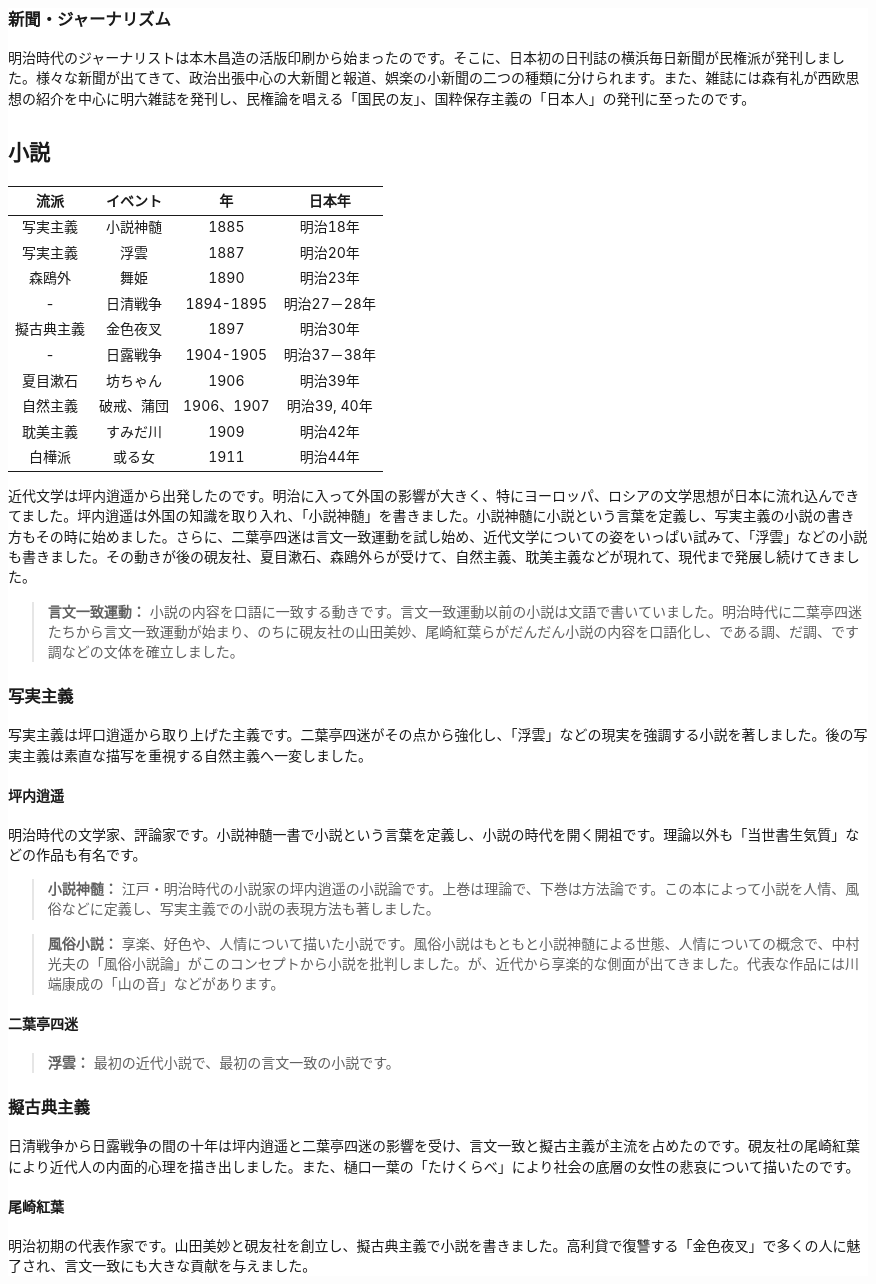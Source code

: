 ### 新聞・ジャーナリズム
明治時代のジャーナリストは本木昌造の活版印刷から始まったのです。そこに、日本初の日刊誌の横浜毎日新聞が民権派が発刊しました。様々な新聞が出てきて、政治出張中心の大新聞と報道、娯楽の小新聞の二つの種類に分けられます。また、雑誌には森有礼が西欧思想の紹介を中心に明六雑誌を発刊し、民権論を唱える「国民の友」、国粋保存主義の「日本人」の発刊に至ったのです。

## 小説

|    流派    |  イベント  |     年     |    日本年    |
|:----------:|:----------:|:----------:|:------------:|
|  写実主義  |  小説神髄  |    1885    |   明治18年   |
|  写実主義  |    浮雲    |    1887    |   明治20年   |
|   森鴎外   |    舞姫    |    1890    |   明治23年   |
|     -      |  日清戦争  | 1894-1895  | 明治27－28年 |
| 擬古典主義 |  金色夜叉  |    1897    |   明治30年   |
|     -      |  日露戦争  | 1904-1905  | 明治37－38年 |
|  夏目漱石  |  坊ちゃん  |    1906    |   明治39年   |
|  自然主義  | 破戒、蒲団 | 1906、1907 | 明治39, 40年 |
|  耽美主義  |  すみだ川  |    1909    |   明治42年   |
|   白樺派   |   或る女   |    1911    |   明治44年   |

近代文学は坪内逍遥から出発したのです。明治に入って外国の影響が大きく、特にヨーロッパ、ロシアの文学思想が日本に流れ込んできてました。坪内逍遥は外国の知識を取り入れ、「小説神髄」を書きました。小説神髄に小説という言葉を定義し、写実主義の小説の書き方もその時に始めました。さらに、二葉亭四迷は言文一致運動を試し始め、近代文学についての姿をいっぱい試みて、「浮雲」などの小説も書きました。その動きが後の硯友社、夏目漱石、森鴎外らが受けて、自然主義、耽美主義などが現れて、現代まで発展し続けてきました。

> **言文一致運動：** 小説の内容を口語に一致する動きです。言文一致運動以前の小説は文語で書いていました。明治時代に二葉亭四迷たちから言文一致運動が始まり、のちに硯友社の山田美妙、尾崎紅葉らがだんだん小説の内容を口語化し、である調、だ調、です調などの文体を確立しました。

### 写実主義
写実主義は坪口逍遥から取り上げた主義です。二葉亭四迷がその点から強化し、「浮雲」などの現実を強調する小説を著しました。後の写実主義は素直な描写を重視する自然主義へ一変しました。

#### 坪内逍遥
明治時代の文学家、評論家です。小説神髄一書で小説という言葉を定義し、小説の時代を開く開祖です。理論以外も「当世書生気質」などの作品も有名です。

> **小説神髄：** 江戸・明治時代の小説家の坪内逍遥の小説論です。上巻は理論で、下巻は方法論です。この本によって小説を人情、風俗などに定義し、写実主義での小説の表現方法も著しました。

> **風俗小説：** 享楽、好色や、人情について描いた小説です。風俗小説はもともと小説神髄による世態、人情についての概念で、中村光夫の「風俗小説論」がこのコンセプトから小説を批判しました。が、近代から享楽的な側面が出てきました。代表な作品には川端康成の「山の音」などがあります。

#### 二葉亭四迷

> **浮雲：** 最初の近代小説で、最初の言文一致の小説です。

### 擬古典主義
日清戦争から日露戦争の間の十年は坪内逍遥と二葉亭四迷の影響を受け、言文一致と擬古主義が主流を占めたのです。硯友社の尾崎紅葉により近代人の内面的心理を描き出しました。また、樋口一葉の「たけくらべ」により社会の底層の女性の悲哀について描いたのです。

#### 尾崎紅葉
明治初期の代表作家です。山田美妙と硯友社を創立し、擬古典主義で小説を書きました。高利貸で復讐する「金色夜叉」で多くの人に魅了され、言文一致にも大きな貢献を与えました。
